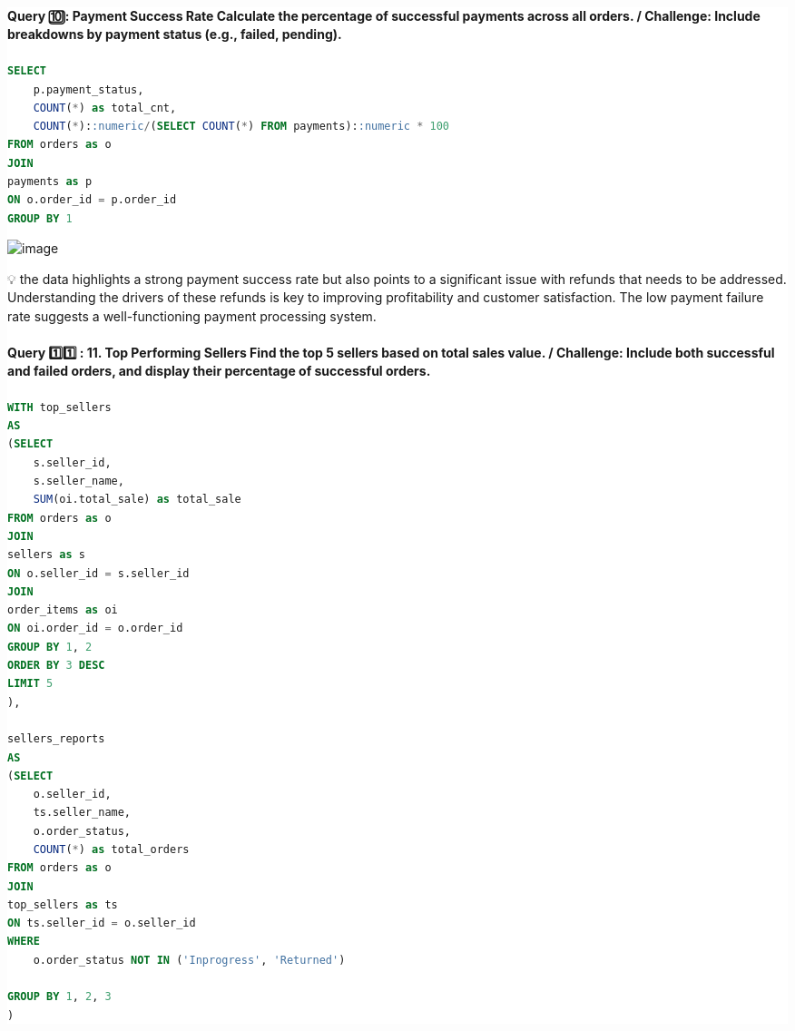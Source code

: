 #### Query 🔟:   Payment Success Rate  Calculate the percentage of successful payments across all orders. / Challenge: Include breakdowns by payment status (e.g., failed, pending).



```sql
SELECT 
	p.payment_status,
	COUNT(*) as total_cnt,
	COUNT(*)::numeric/(SELECT COUNT(*) FROM payments)::numeric * 100
FROM orders as o
JOIN
payments as p
ON o.order_id = p.order_id
GROUP BY 1
```

![image](https://github.com/user-attachments/assets/2db3554e-780c-45b6-89d9-4834b28bfbed)

💡 the data highlights a strong payment success rate but also points to a significant issue with refunds that needs to be addressed. Understanding the drivers of these refunds is key to improving profitability and customer satisfaction. The low payment failure rate suggests a well-functioning payment processing system.

#### Query 1️⃣1️⃣ :   11. Top Performing Sellers Find the top 5 sellers based on total sales value. / Challenge: Include both successful and failed orders, and display their percentage of successful orders.



```sql
WITH top_sellers
AS
(SELECT 
	s.seller_id,
	s.seller_name,
	SUM(oi.total_sale) as total_sale
FROM orders as o
JOIN
sellers as s
ON o.seller_id = s.seller_id
JOIN 
order_items as oi
ON oi.order_id = o.order_id
GROUP BY 1, 2
ORDER BY 3 DESC
LIMIT 5
),

sellers_reports
AS
(SELECT 
	o.seller_id,
	ts.seller_name,
	o.order_status,
	COUNT(*) as total_orders
FROM orders as o
JOIN 
top_sellers as ts
ON ts.seller_id = o.seller_id
WHERE 
	o.order_status NOT IN ('Inprogress', 'Returned')
	
GROUP BY 1, 2, 3
)
```